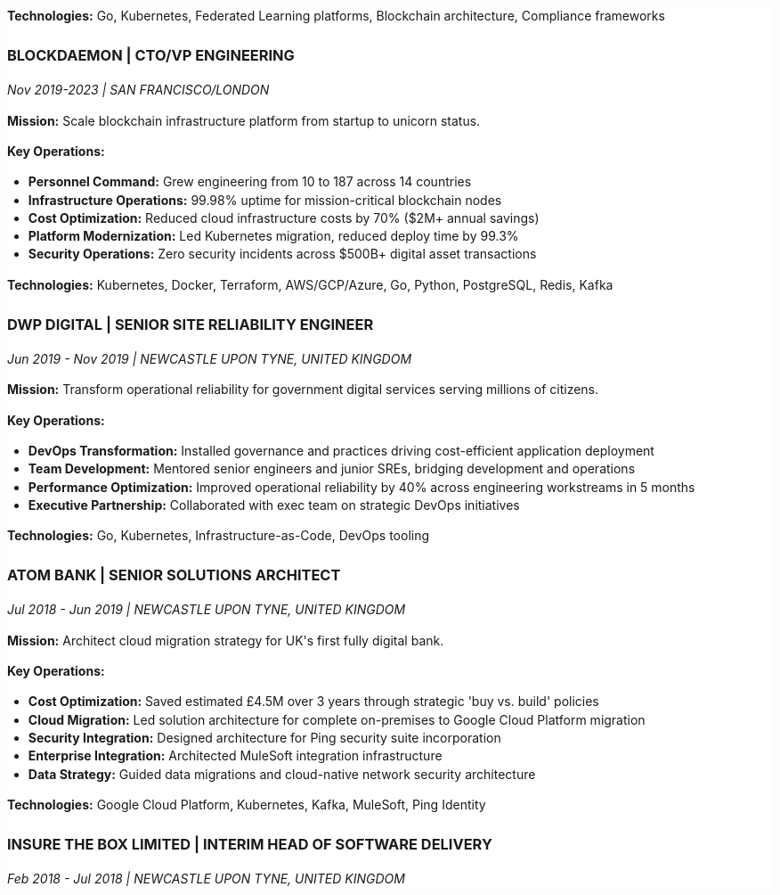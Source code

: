 **Technologies:** Go, Kubernetes, Federated Learning platforms, Blockchain architecture, Compliance frameworks

### **BLOCKDAEMON | CTO/VP ENGINEERING** 
*Nov 2019-2023 | SAN FRANCISCO/LONDON*

**Mission:** Scale blockchain infrastructure platform from startup to unicorn status.

**Key Operations:**
- **Personnel Command:** Grew engineering from 10 to 187 across 14 countries
- **Infrastructure Operations:** 99.98% uptime for mission-critical blockchain nodes  
- **Cost Optimization:** Reduced cloud infrastructure costs by 70% ($2M+ annual savings)
- **Platform Modernization:** Led Kubernetes migration, reduced deploy time by 99.3%
- **Security Operations:** Zero security incidents across $500B+ digital asset transactions

**Technologies:** Kubernetes, Docker, Terraform, AWS/GCP/Azure, Go, Python, PostgreSQL, Redis, Kafka

### **DWP DIGITAL | SENIOR SITE RELIABILITY ENGINEER**
*Jun 2019 - Nov 2019 | NEWCASTLE UPON TYNE, UNITED KINGDOM*

**Mission:** Transform operational reliability for government digital services serving millions of citizens.

**Key Operations:**
- **DevOps Transformation:** Installed governance and practices driving cost-efficient application deployment
- **Team Development:** Mentored senior engineers and junior SREs, bridging development and operations
- **Performance Optimization:** Improved operational reliability by 40% across engineering workstreams in 5 months
- **Executive Partnership:** Collaborated with exec team on strategic DevOps initiatives

**Technologies:** Go, Kubernetes, Infrastructure-as-Code, DevOps tooling

### **ATOM BANK | SENIOR SOLUTIONS ARCHITECT**
*Jul 2018 - Jun 2019 | NEWCASTLE UPON TYNE, UNITED KINGDOM*

**Mission:** Architect cloud migration strategy for UK's first fully digital bank.

**Key Operations:**
- **Cost Optimization:** Saved estimated £4.5M over 3 years through strategic 'buy vs. build' policies
- **Cloud Migration:** Led solution architecture for complete on-premises to Google Cloud Platform migration
- **Security Integration:** Designed architecture for Ping security suite incorporation
- **Enterprise Integration:** Architected MuleSoft integration infrastructure
- **Data Strategy:** Guided data migrations and cloud-native network security architecture

**Technologies:** Google Cloud Platform, Kubernetes, Kafka, MuleSoft, Ping Identity

### **INSURE THE BOX LIMITED | INTERIM HEAD OF SOFTWARE DELIVERY**
*Feb 2018 - Jul 2018 | NEWCASTLE UPON TYNE, UNITED KINGDOM*
